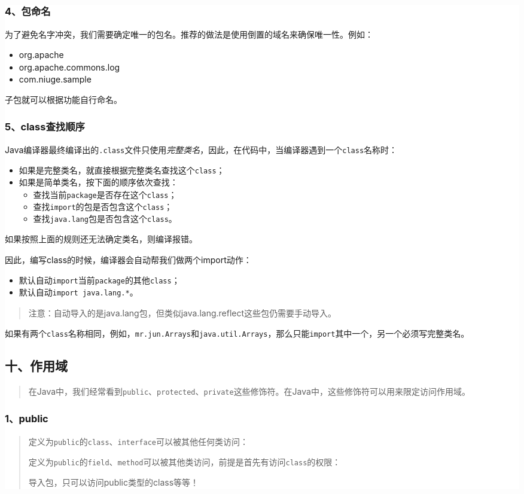 



### 4、包命名





为了避免名字冲突，我们需要确定唯一的包名。推荐的做法是使用倒置的域名来确保唯一性。例如：

- org.apache
- org.apache.commons.log
- com.niuge.sample

子包就可以根据功能自行命名。



### 5、class查找顺序



Java编译器最终编译出的`.class`文件只使用*完整类名*，因此，在代码中，当编译器遇到一个`class`名称时：

- 如果是完整类名，就直接根据完整类名查找这个`class`；
- 如果是简单类名，按下面的顺序依次查找：
  - 查找当前`package`是否存在这个`class`；
  - 查找`import`的包是否包含这个`class`；
  - 查找`java.lang`包是否包含这个`class`。

如果按照上面的规则还无法确定类名，则编译报错。



因此，编写class的时候，编译器会自动帮我们做两个import动作：

- 默认自动`import`当前`package`的其他`class`；
- 默认自动`import java.lang.*`。



> 注意：自动导入的是java.lang包，但类似java.lang.reflect这些包仍需要手动导入。



如果有两个`class`名称相同，例如，`mr.jun.Arrays`和`java.util.Arrays`，那么只能`import`其中一个，另一个必须写完整类名。



## 十、作用域



> 在Java中，我们经常看到`public`、`protected`、`private`这些修饰符。在Java中，这些修饰符可以用来限定访问作用域。





### 1、public



> 定义为`public`的`class`、`interface`可以被其他任何类访问：
>
> 定义为`public`的`field`、`method`可以被其他类访问，前提是首先有访问`class`的权限：
>
> 导入包，只可以访问public类型的class等等！
